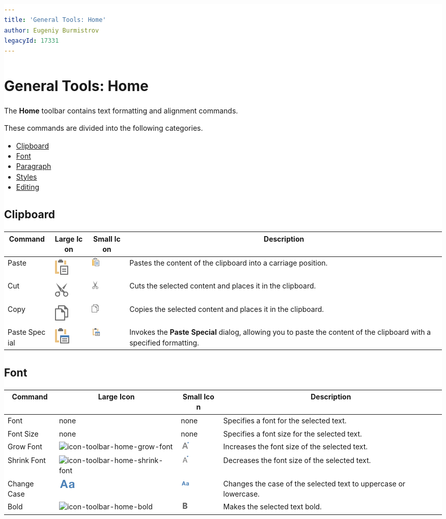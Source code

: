 ```yaml
---
title: 'General Tools: Home'
author: Eugeniy Burmistrov
legacyId: 17331
---
```

# General Tools: Home
The **Home** toolbar contains text formatting and alignment commands.

These commands are divided into the following categories.
* [Clipboard](#clipboard)
* [Font](#font)
* [Paragraph](#paragraph)
* [Styles](#styles)
* [Editing](#editing)

## <a name="clipboard"/>Clipboard
| Command | Large&nbsp;Icon | Small&nbsp;Icon | Description |
|---|---|---|---|
| Paste | ![icon-toolbar-home-paste](../../../../images/img20738.png) | ![icon-small-toolbar-home-paste](../../../../images/img20774.png) | Pastes the content of the clipboard into a carriage position. |
| Cut | ![icon-toolbar-home-cut](../../../../images/img20725.png) | ![icon-small-toolbar-home-cut](../../../../images/img20760.png) | Cuts the selected content and places it in the clipboard. |
| Copy | ![icon-toolbar-home-copy](../../../../images/img20724.png) | ![icon-small-toolbar-home-copy](../../../../images/img20759.png) | Copies the selected content and places it in the clipboard. |
| Paste&nbsp;Special | ![icon-toolbar-home-paste-special](../../../../images/img20739.png) | ![icon-small-toolbar-home-paste-special](../../../../images/img20773.png) | Invokes the **Paste Special** dialog, allowing you to paste the content of the clipboard with a specified formatting. |

## <a name="font"/>Font
| Command | Large&nbsp;Icon | Small&nbsp;Icon | Description |
|---|---|---|---|
| Font | none | none | Specifies a font for the selected text. |
| Font Size | none | none | Specifies a font size for the selected text. |
| Grow Font | ![icon-toolbar-home-grow-font](../../../../images/img20731.png) | ![icon-small-toolbar-home-grow-font](../../../../images/img20766.png) | Increases the font size of the selected text. |
| Shrink Font | ![icon-toolbar-home-shrink-font](../../../../images/img20743.png) | ![icon-small-toolbar-home-shrink-font](../../../../images/img20778.png) | Decreases the font size of the selected text. |
| Change Case | ![icon-toolbar-home-change-case](../../../../images/img20722.png) | ![icon-small-toolbar-home-change-case](../../../../images/img20757.png) | Changes the case of the selected text to uppercase or lowercase. |
| Bold | ![icon-toolbar-home-bold](../../../../images/img20719.png) | ![icon-small-toolbar-home-bold](../../../../images/img20754.png) | Makes the selected text bold. |